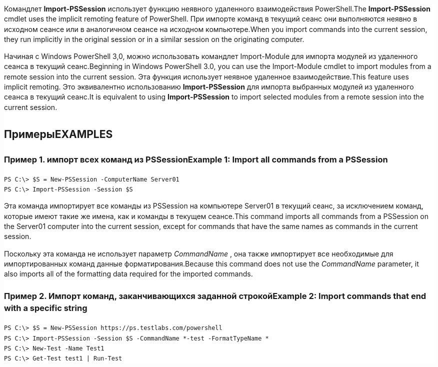 <span data-ttu-id="71b86-125">Командлет **Import-PSSession** использует функцию неявного удаленного взаимодействия PowerShell.</span><span class="sxs-lookup"><span data-stu-id="71b86-125">The **Import-PSSession** cmdlet uses the implicit remoting feature of PowerShell.</span></span>
<span data-ttu-id="71b86-126">При импорте команд в текущий сеанс они выполняются неявно в исходном сеансе или в аналогичном сеансе на исходном компьютере.</span><span class="sxs-lookup"><span data-stu-id="71b86-126">When you import commands into the current session, they run implicitly in the original session or in a similar session on the originating computer.</span></span>

<span data-ttu-id="71b86-127">Начиная с Windows PowerShell 3,0, можно использовать командлет Import-Module для импорта модулей из удаленного сеанса в текущий сеанс.</span><span class="sxs-lookup"><span data-stu-id="71b86-127">Beginning in Windows PowerShell 3.0, you can use the Import-Module cmdlet to import modules from a remote session into the current session.</span></span>
<span data-ttu-id="71b86-128">Эта функция использует неявное удаленное взаимодействие.</span><span class="sxs-lookup"><span data-stu-id="71b86-128">This feature uses implicit remoting.</span></span>
<span data-ttu-id="71b86-129">Это эквивалентно использованию **Import-PSSession** для импорта выбранных модулей из удаленного сеанса в текущий сеанс.</span><span class="sxs-lookup"><span data-stu-id="71b86-129">It is equivalent to using **Import-PSSession** to import selected modules from a remote session into the current session.</span></span>

## <span data-ttu-id="71b86-130">Примеры</span><span class="sxs-lookup"><span data-stu-id="71b86-130">EXAMPLES</span></span>

### <span data-ttu-id="71b86-131">Пример 1. импорт всех команд из PSSession</span><span class="sxs-lookup"><span data-stu-id="71b86-131">Example 1: Import all commands from a PSSession</span></span>

```
PS C:\> $S = New-PSSession -ComputerName Server01
PS C:\> Import-PSSession -Session $S
```

<span data-ttu-id="71b86-132">Эта команда импортирует все команды из PSSession на компьютере Server01 в текущий сеанс, за исключением команд, которые имеют такие же имена, как и команды в текущем сеансе.</span><span class="sxs-lookup"><span data-stu-id="71b86-132">This command imports all commands from a PSSession on the Server01 computer into the current session, except for commands that have the same names as commands in the current session.</span></span>

<span data-ttu-id="71b86-133">Поскольку эта команда не использует параметр *CommandName* , она также импортирует все необходимые для импортированных команд данные форматирования.</span><span class="sxs-lookup"><span data-stu-id="71b86-133">Because this command does not use the *CommandName* parameter, it also imports all of the formatting data required for the imported commands.</span></span>

### <span data-ttu-id="71b86-134">Пример 2. Импорт команд, заканчивающихся заданной строкой</span><span class="sxs-lookup"><span data-stu-id="71b86-134">Example 2: Import commands that end with a specific string</span></span>

```
PS C:\> $S = New-PSSession https://ps.testlabs.com/powershell
PS C:\> Import-PSSession -Session $S -CommandName *-test -FormatTypeName *
PS C:\> New-Test -Name Test1
PS C:\> Get-Test test1 | Run-Test
```
